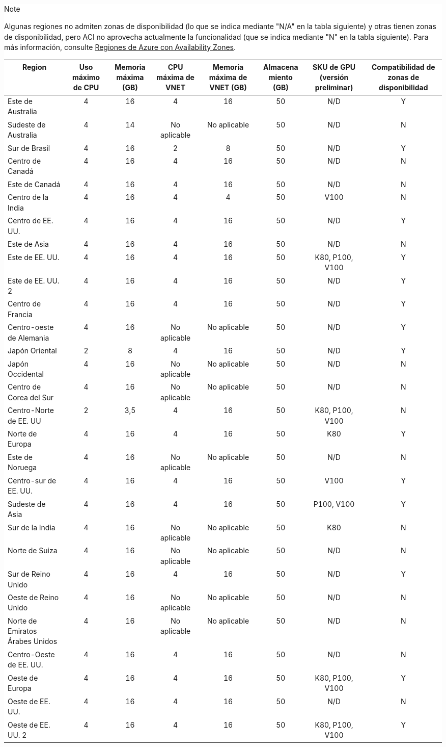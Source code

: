 > [!NOTE]
> Algunas regiones no admiten zonas de disponibilidad (lo que se indica mediante "N/A" en la tabla siguiente) y otras tienen zonas de disponibilidad, pero ACI no aprovecha actualmente la funcionalidad (que se indica mediante "N" en la tabla siguiente). Para más información, consulte [Regiones de Azure con Availability Zones][az-region-support].

| Region | Uso máximo de CPU | Memoria máxima (GB) | CPU máxima de VNET | Memoria máxima de VNET (GB) | Almacenamiento (GB) | SKU de GPU (versión preliminar) | Compatibilidad de zonas de disponibilidad |
| -------- | :---: | :---: | :----: | :-----: | :-------: | :----: | :----: |
| Este de Australia | 4 | 16 | 4 | 16 | 50 | N/D | Y |
| Sudeste de Australia | 4 | 14 | No aplicable | No aplicable | 50 | N/D | N |
| Sur de Brasil | 4 | 16 | 2 | 8 | 50 | N/D | Y |
| Centro de Canadá | 4 | 16 | 4 | 16 | 50 | N/D | N |
| Este de Canadá | 4 | 16 | 4 | 16 | 50 | N/D | N |
| Centro de la India | 4 | 16 | 4 | 4 | 50 | V100 | N |
| Centro de EE. UU. | 4 | 16 | 4 | 16 | 50 | N/D | Y |
| Este de Asia | 4 | 16 | 4 | 16 | 50 | N/D | N |
| Este de EE. UU. | 4 | 16 | 4 | 16 | 50 | K80, P100, V100 | Y |
| Este de EE. UU. 2 | 4 | 16 | 4 | 16 | 50 | N/D | Y |
| Centro de Francia | 4 | 16 | 4 | 16 | 50 | N/D | Y|
| Centro-oeste de Alemania | 4 | 16 | No aplicable | No aplicable | 50 | N/D | Y |
| Japón Oriental | 2 | 8 | 4 | 16 | 50 | N/D | Y |
| Japón Occidental | 4 | 16 | No aplicable | No aplicable | 50 | N/D | N |
| Centro de Corea del Sur | 4 | 16 | No aplicable | No aplicable | 50 | N/D | N |
| Centro-Norte de EE. UU | 2 | 3,5 | 4 | 16 | 50 | K80, P100, V100 | N |
| Norte de Europa | 4 | 16 | 4 | 16 | 50 | K80 | Y |
| Este de Noruega | 4 | 16 | No aplicable | No aplicable | 50 | N/D | N |
| Centro-sur de EE. UU. | 4 | 16 | 4 | 16 | 50 | V100 | Y |
| Sudeste de Asia | 4 | 16 | 4 | 16 | 50 | P100, V100 | Y |
| Sur de la India | 4 | 16 | No aplicable | No aplicable | 50 | K80 | N |
| Norte de Suiza | 4 | 16 | No aplicable | No aplicable | 50 | N/D | N |
| Sur de Reino Unido | 4 | 16 | 4 | 16 | 50 | N/D | Y|
| Oeste de Reino Unido | 4 | 16 | No aplicable | No aplicable | 50 | N/D | N |
| Norte de Emiratos Árabes Unidos | 4 | 16 | No aplicable | No aplicable | 50 | N/D | N |
| Centro-Oeste de EE. UU.| 4 | 16 | 4 | 16 | 50 | N/D | N |
| Oeste de Europa | 4 | 16 | 4 | 16 | 50 | K80, P100, V100 | Y |
| Oeste de EE. UU. | 4 | 16 | 4 | 16 | 50 | N/D | N |
| Oeste de EE. UU. 2 | 4 | 16 | 4 | 16 | 50 | K80, P100, V100 | Y |


[azure-support]: https://ms.portal.azure.com/#blade/Microsoft_Azure_Support/HelpAndSupportBlade/newsupportrequest
[az-region-support]: /availability-zones/az-region.md#azure-regions-with-availability-zones